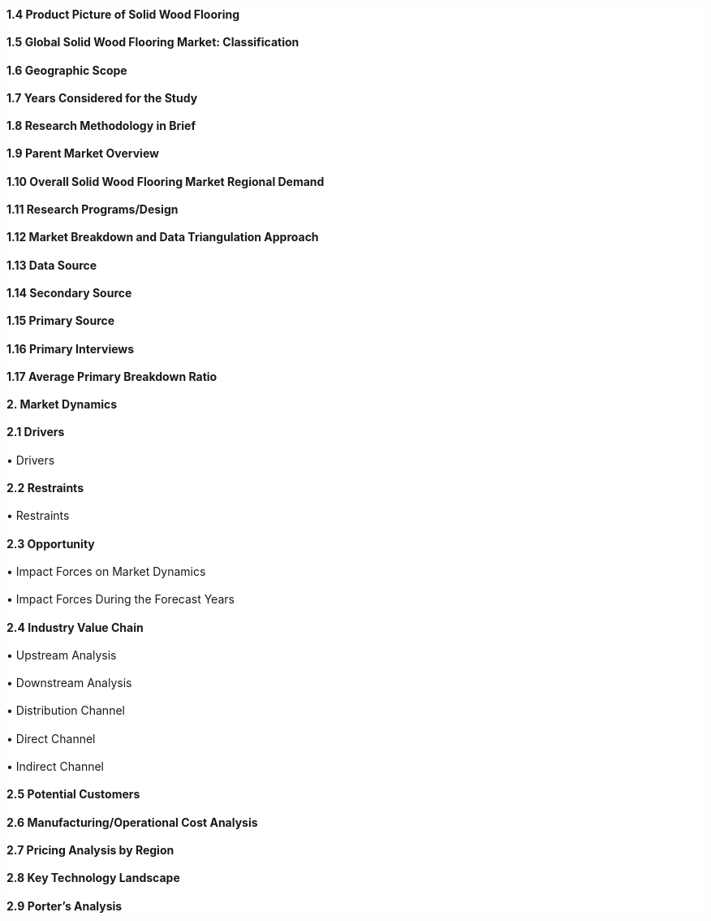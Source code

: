 <strong>1.4 Product Picture of Solid Wood Flooring</strong>

<strong>1.5 Global Solid Wood Flooring Market: Classification</strong>

<strong>1.6 Geographic Scope</strong>

<strong>1.7 Years Considered for the Study</strong>

<strong>1.8 Research Methodology in Brief</strong>

<strong>1.9 Parent Market Overview</strong>

<strong>1.10 Overall Solid Wood Flooring Market Regional Demand</strong>

<strong>1.11 Research Programs/Design</strong>

<strong>1.12 Market Breakdown and Data Triangulation Approach</strong>

<strong>1.13 Data Source</strong>

<strong>1.14 Secondary Source</strong>

<strong>1.15 Primary Source</strong>

<strong>1.16 Primary Interviews</strong>

<strong>1.17 Average Primary Breakdown Ratio</strong>

<strong>2. Market Dynamics</strong>

<strong>2.1 Drivers</strong>

• Drivers

<strong>2.2 Restraints</strong>

• Restraints

<strong>2.3 Opportunity</strong>

• Impact Forces on Market Dynamics

• Impact Forces During the Forecast Years

<strong>2.4 Industry Value Chain</strong>

• Upstream Analysis

• Downstream Analysis

• Distribution Channel

• Direct Channel

• Indirect Channel

<strong>2.5 Potential Customers</strong>

<strong>2.6 Manufacturing/Operational Cost Analysis</strong>

<strong>2.7 Pricing Analysis by Region</strong>

<strong>2.8 Key Technology Landscape</strong>

<strong>2.9 Porter’s Analysis</strong>
